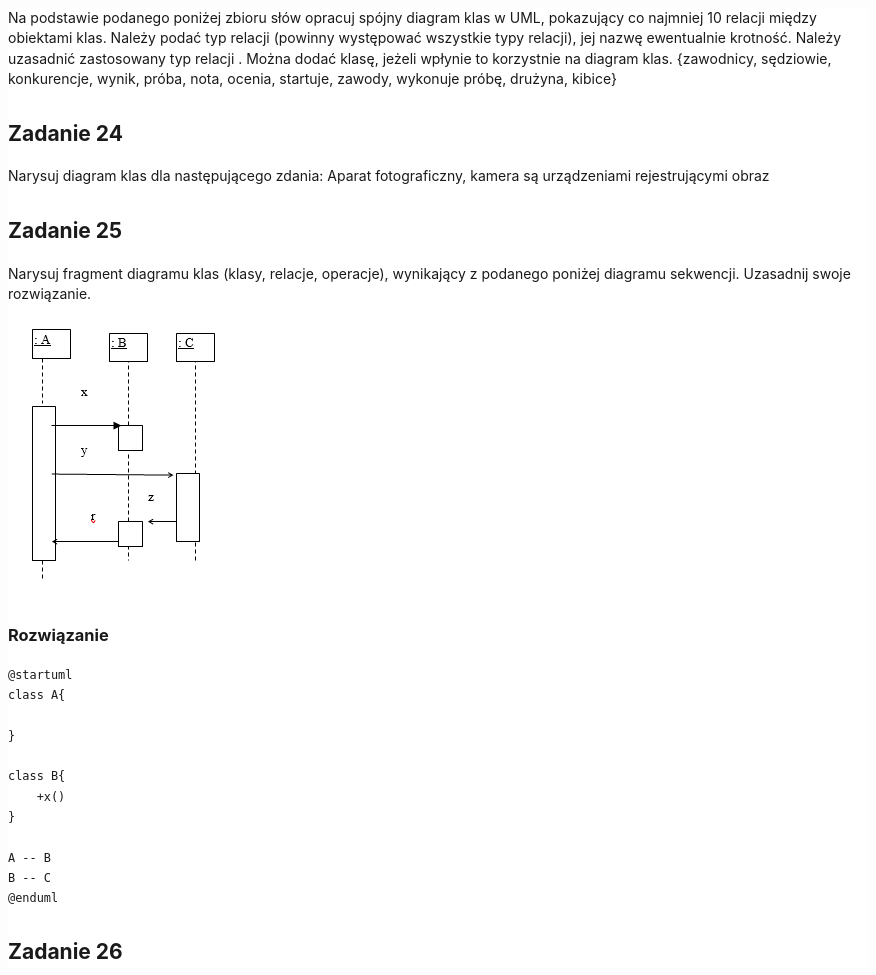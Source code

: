 Na podstawie podanego poniżej zbioru słów opracuj spójny diagram klas w UML, pokazujący co najmniej 10 relacji między obiektami klas. Należy podać typ relacji (powinny występować wszystkie typy relacji), jej nazwę ewentualnie krotność. Należy uzasadnić zastosowany typ relacji . Można dodać klasę, jeżeli wpłynie to korzystnie na diagram klas. {zawodnicy, sędziowie, konkurencje, wynik, próba, nota, ocenia, startuje, zawody, wykonuje próbę, drużyna, kibice}

## Zadanie 24

Narysuj diagram klas dla następującego zdania: Aparat fotograficzny, kamera są urządzeniami rejestrującymi obraz

## Zadanie 25

Narysuj fragment diagramu klas (klasy, relacje, operacje), wynikający z podanego poniżej diagramu sekwencji. Uzasadnij swoje rozwiązanie.

![](./images/02.png)

### Rozwiązanie

```plantuml
@startuml
class A{

}

class B{
    +x()
}

A -- B
B -- C
@enduml
```

## Zadanie 26
